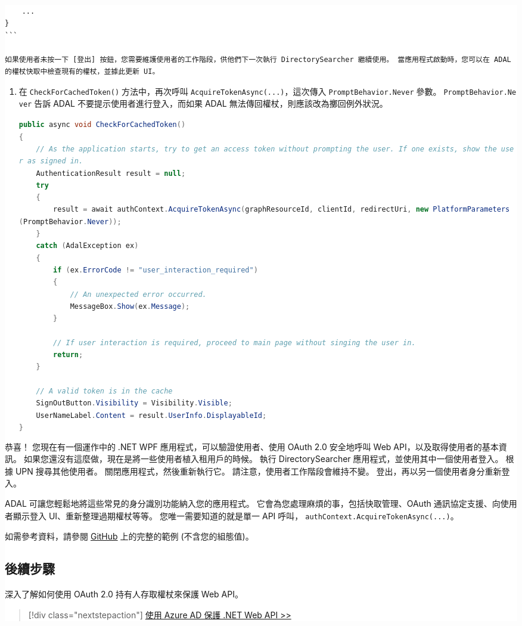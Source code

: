         ...
    }
    ```

    如果使用者未按一下 [登出] 按鈕，您需要維護使用者的工作階段，供他們下一次執行 DirectorySearcher 繼續使用。 當應用程式啟動時，您可以在 ADAL 的權杖快取中檢查現有的權杖，並據此更新 UI。

1. 在 `CheckForCachedToken()` 方法中，再次呼叫 `AcquireTokenAsync(...)`，這次傳入 `PromptBehavior.Never` 參數。 `PromptBehavior.Never` 告訴 ADAL 不要提示使用者進行登入，而如果 ADAL 無法傳回權杖，則應該改為擲回例外狀況。

    ```csharp
    public async void CheckForCachedToken() 
    {
        // As the application starts, try to get an access token without prompting the user. If one exists, show the user as signed in.
        AuthenticationResult result = null;
        try
        {
            result = await authContext.AcquireTokenAsync(graphResourceId, clientId, redirectUri, new PlatformParameters(PromptBehavior.Never));
        }
        catch (AdalException ex)
        {
            if (ex.ErrorCode != "user_interaction_required")
            {
                // An unexpected error occurred.
                MessageBox.Show(ex.Message);
            }

            // If user interaction is required, proceed to main page without singing the user in.
            return;
        }

        // A valid token is in the cache
        SignOutButton.Visibility = Visibility.Visible;
        UserNameLabel.Content = result.UserInfo.DisplayableId;
    }
    ```

恭喜！ 您現在有一個運作中的 .NET WPF 應用程式，可以驗證使用者、使用 OAuth 2.0 安全地呼叫 Web API，以及取得使用者的基本資訊。 如果您還沒有這麼做，現在是將一些使用者植入租用戶的時候。 執行 DirectorySearcher 應用程式，並使用其中一個使用者登入。 根據 UPN 搜尋其他使用者。 關閉應用程式，然後重新執行它。 請注意，使用者工作階段會維持不變。 登出，再以另一個使用者身分重新登入。

ADAL 可讓您輕鬆地將這些常見的身分識別功能納入您的應用程式。 它會為您處理麻煩的事，包括快取管理、OAuth 通訊協定支援、向使用者顯示登入 UI、重新整理過期權杖等等。 您唯一需要知道的就是單一 API 呼叫， `authContext.AcquireTokenAsync(...)`。

如需參考資料，請參閱 [GitHub](https://github.com/AzureADQuickStarts/NativeClient-DotNet/archive/complete.zip) 上的完整的範例 (不含您的組態值)。

## <a name="next-steps"></a>後續步驟

深入了解如何使用 OAuth 2.0 持有人存取權杖來保護 Web API。
> [!div class="nextstepaction"]
> [使用 Azure AD 保護 .NET Web API >>](quickstart-v1-dotnet-webapi.md)
